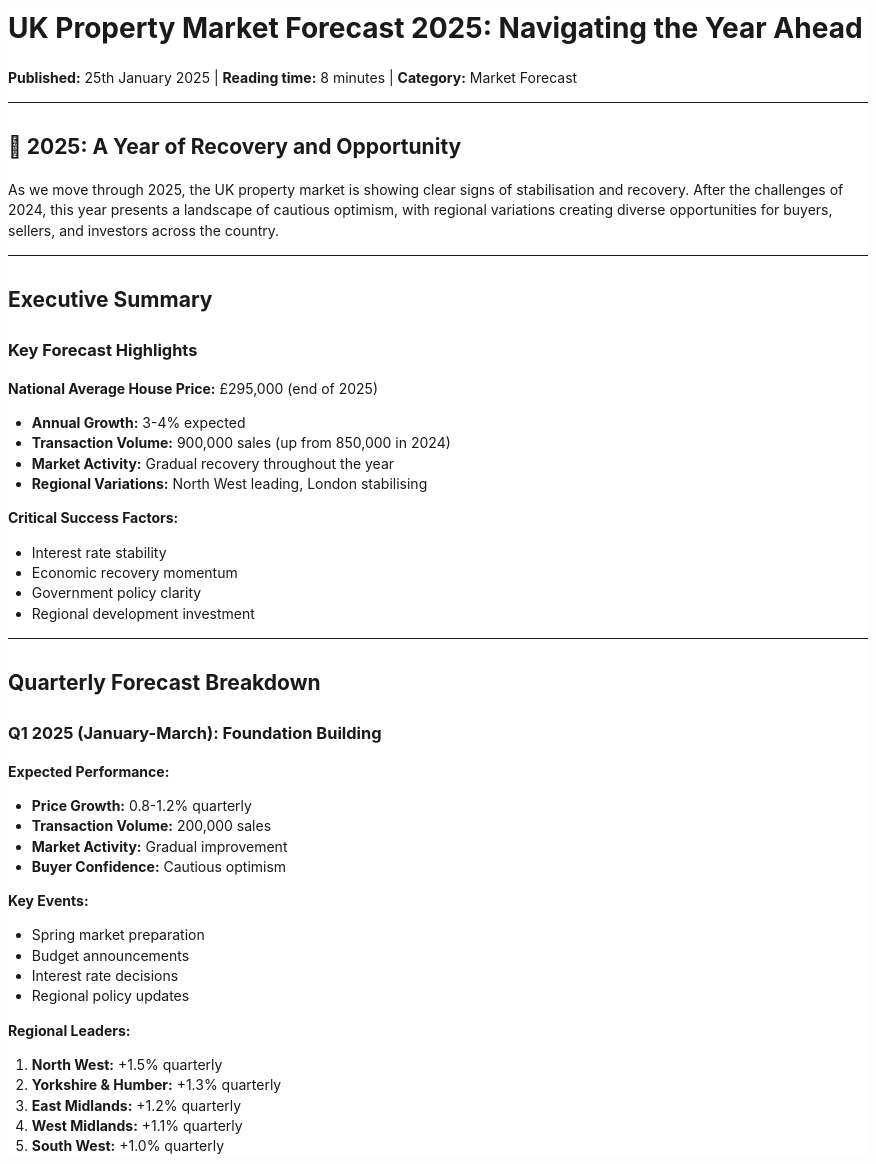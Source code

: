 # UK Property Market Forecast 2025: Navigating the Year Ahead

**Published:** 25th January 2025 | **Reading time:** 8 minutes | **Category:** Market Forecast

---

## 🔮 2025: A Year of Recovery and Opportunity

As we move through 2025, the UK property market is showing clear signs of stabilisation and recovery. After the challenges of 2024, this year presents a landscape of cautious optimism, with regional variations creating diverse opportunities for buyers, sellers, and investors across the country.

---

## Executive Summary

### Key Forecast Highlights

**National Average House Price:** £295,000 (end of 2025)
- **Annual Growth:** 3-4% expected
- **Transaction Volume:** 900,000 sales (up from 850,000 in 2024)
- **Market Activity:** Gradual recovery throughout the year
- **Regional Variations:** North West leading, London stabilising

**Critical Success Factors:**
- Interest rate stability
- Economic recovery momentum
- Government policy clarity
- Regional development investment

---

## Quarterly Forecast Breakdown

### Q1 2025 (January-March): Foundation Building

**Expected Performance:**
- **Price Growth:** 0.8-1.2% quarterly
- **Transaction Volume:** 200,000 sales
- **Market Activity:** Gradual improvement
- **Buyer Confidence:** Cautious optimism

**Key Events:**
- Spring market preparation
- Budget announcements
- Interest rate decisions
- Regional policy updates

**Regional Leaders:**
1. **North West:** +1.5% quarterly
2. **Yorkshire & Humber:** +1.3% quarterly
3. **East Midlands:** +1.2% quarterly
4. **West Midlands:** +1.1% quarterly
5. **South West:** +1.0% quarterly
